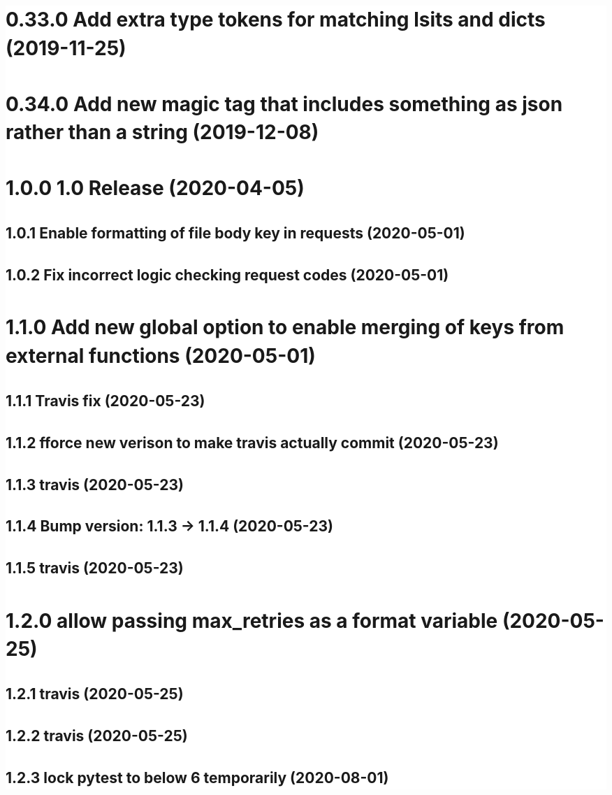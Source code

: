 #  0.33.0          Add extra type tokens for matching lsits and dicts (2019-11-25)

#  0.34.0          Add new magic tag that includes something as json rather than a string (2019-12-08)

#  1.0.0           1.0 Release (2020-04-05)

##  1.0.1           Enable formatting of file body key in requests (2020-05-01)

##  1.0.2           Fix incorrect logic checking request codes (2020-05-01)

#  1.1.0           Add new global option to enable merging of keys from external functions (2020-05-01)

##  1.1.1           Travis fix (2020-05-23)

##  1.1.2           fforce new verison to make travis actually commit (2020-05-23)

##  1.1.3           travis (2020-05-23)

##  1.1.4           Bump version: 1.1.3 → 1.1.4 (2020-05-23)

##  1.1.5           travis (2020-05-23)

#  1.2.0           allow passing max_retries as a format variable (2020-05-25)

##  1.2.1           travis (2020-05-25)

##  1.2.2           travis (2020-05-25)

##  1.2.3           lock pytest to below 6 temporarily (2020-08-01)
